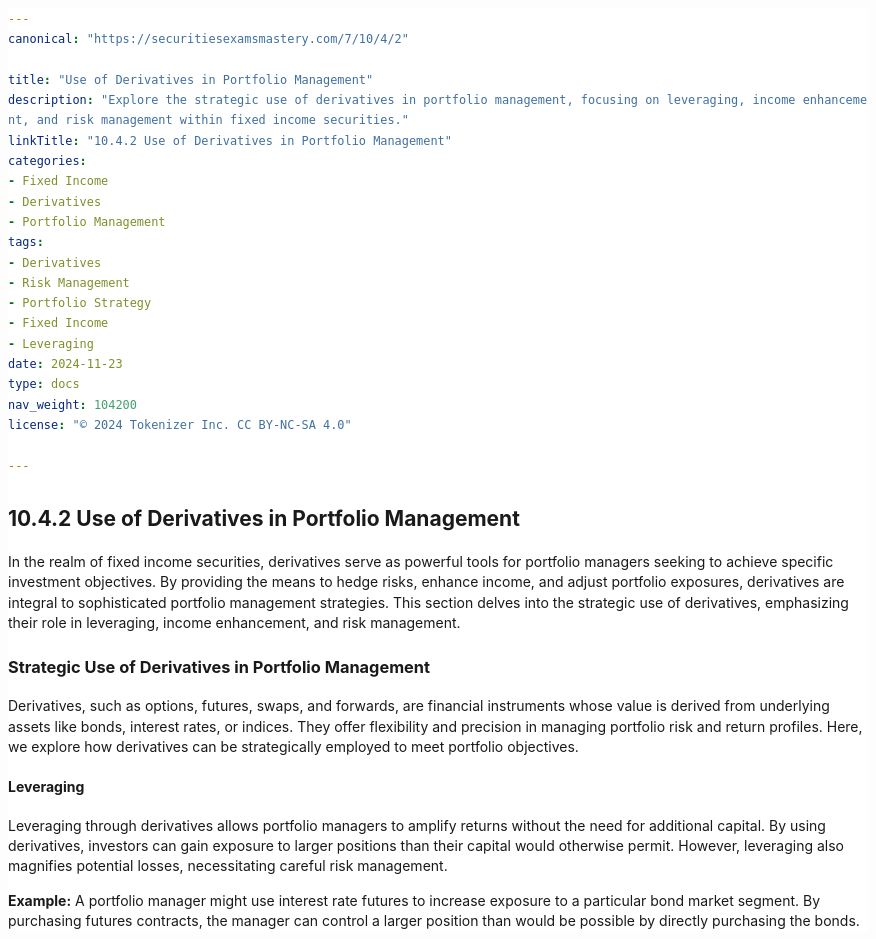 ```yaml
---
canonical: "https://securitiesexamsmastery.com/7/10/4/2"

title: "Use of Derivatives in Portfolio Management"
description: "Explore the strategic use of derivatives in portfolio management, focusing on leveraging, income enhancement, and risk management within fixed income securities."
linkTitle: "10.4.2 Use of Derivatives in Portfolio Management"
categories:
- Fixed Income
- Derivatives
- Portfolio Management
tags:
- Derivatives
- Risk Management
- Portfolio Strategy
- Fixed Income
- Leveraging
date: 2024-11-23
type: docs
nav_weight: 104200
license: "© 2024 Tokenizer Inc. CC BY-NC-SA 4.0"

---
```


## 10.4.2 Use of Derivatives in Portfolio Management

In the realm of fixed income securities, derivatives serve as powerful tools for portfolio managers seeking to achieve specific investment objectives. By providing the means to hedge risks, enhance income, and adjust portfolio exposures, derivatives are integral to sophisticated portfolio management strategies. This section delves into the strategic use of derivatives, emphasizing their role in leveraging, income enhancement, and risk management.

### Strategic Use of Derivatives in Portfolio Management

Derivatives, such as options, futures, swaps, and forwards, are financial instruments whose value is derived from underlying assets like bonds, interest rates, or indices. They offer flexibility and precision in managing portfolio risk and return profiles. Here, we explore how derivatives can be strategically employed to meet portfolio objectives.

#### Leveraging

Leveraging through derivatives allows portfolio managers to amplify returns without the need for additional capital. By using derivatives, investors can gain exposure to larger positions than their capital would otherwise permit. However, leveraging also magnifies potential losses, necessitating careful risk management.

**Example:** A portfolio manager might use interest rate futures to increase exposure to a particular bond market segment. By purchasing futures contracts, the manager can control a larger position than would be possible by directly purchasing the bonds.
